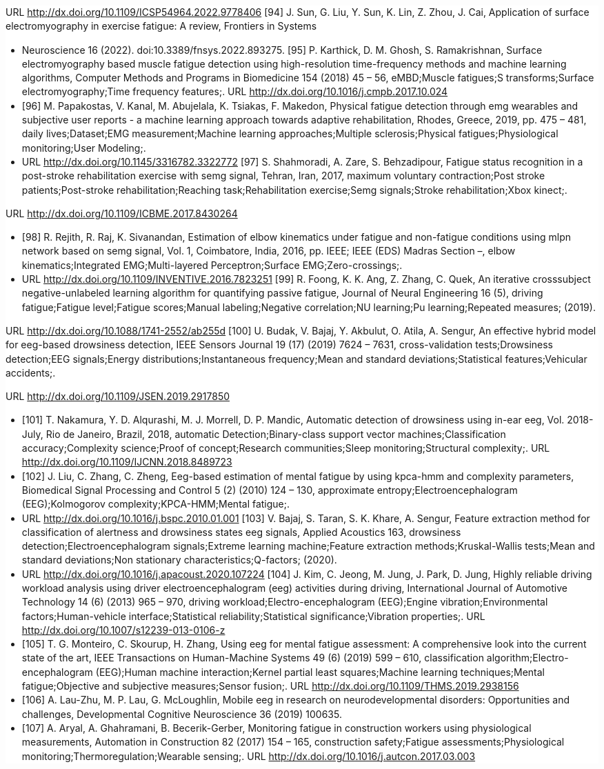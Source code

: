 URL http://dx.doi.org/10.1109/ICSP54964.2022.9778406 [94] J. Sun, G. Liu, Y. Sun, K. Lin, Z. Zhou, J. Cai, Application of surface electromyography in exercise fatigue: A review, Frontiers in Systems

- Neuroscience 16 (2022). doi:10.3389/fnsys.2022.893275. [95] P. Karthick, D. M. Ghosh, S. Ramakrishnan, Surface electromyography based muscle fatigue detection using high-resolution time-frequency methods and machine learning algorithms, Computer Methods and Programs in Biomedicine 154 (2018) 45 – 56, eMBD;Muscle fatigues;S transforms;Surface electromyography;Time frequency features;. URL http://dx.doi.org/10.1016/j.cmpb.2017.10.024
- [96] M. Papakostas, V. Kanal, M. Abujelala, K. Tsiakas, F. Makedon, Physical fatigue detection through emg wearables and subjective user reports - a machine learning approach towards adaptive rehabilitation, Rhodes, Greece, 2019, pp. 475 – 481, daily lives;Dataset;EMG measurement;Machine learning approaches;Multiple sclerosis;Physical fatigues;Physiological monitoring;User Modeling;.
- URL http://dx.doi.org/10.1145/3316782.3322772 [97] S. Shahmoradi, A. Zare, S. Behzadipour, Fatigue status recognition in a post-stroke rehabilitation exercise with semg signal, Tehran, Iran, 2017, maximum voluntary contraction;Post stroke patients;Post-stroke rehabilitation;Reaching task;Rehabilitation exercise;Semg signals;Stroke rehabilitation;Xbox kinect;.

URL http://dx.doi.org/10.1109/ICBME.2017.8430264

- [98] R. Rejith, R. Raj, K. Sivanandan, Estimation of elbow kinematics under fatigue and non-fatigue conditions using mlpn network based on semg signal, Vol. 1, Coimbatore, India, 2016, pp. IEEE; IEEE (EDS) Madras Section –, elbow kinematics;Integrated EMG;Multi-layered Perceptron;Surface EMG;Zero-crossings;.
- URL http://dx.doi.org/10.1109/INVENTIVE.2016.7823251 [99] R. Foong, K. K. Ang, Z. Zhang, C. Quek, An iterative crosssubject negative-unlabeled learning algorithm for quantifying passive fatigue, Journal of Neural Engineering 16 (5), driving fatigue;Fatigue level;Fatigue scores;Manual labeling;Negative correlation;NU learning;Pu learning;Repeated measures; (2019).

URL http://dx.doi.org/10.1088/1741-2552/ab255d [100] U. Budak, V. Bajaj, Y. Akbulut, O. Atila, A. Sengur, An effective hybrid model for eeg-based drowsiness detection, IEEE Sensors Journal 19 (17) (2019) 7624 – 7631, cross-validation tests;Drowsiness detection;EEG signals;Energy distributions;Instantaneous frequency;Mean and standard deviations;Statistical features;Vehicular accidents;.

URL http://dx.doi.org/10.1109/JSEN.2019.2917850

- [101] T. Nakamura, Y. D. Alqurashi, M. J. Morrell, D. P. Mandic, Automatic detection of drowsiness using in-ear eeg, Vol. 2018-July, Rio de Janeiro, Brazil, 2018, automatic Detection;Binary-class support vector machines;Classification accuracy;Complexity science;Proof of concept;Research communities;Sleep monitoring;Structural complexity;. URL http://dx.doi.org/10.1109/IJCNN.2018.8489723
- [102] J. Liu, C. Zhang, C. Zheng, Eeg-based estimation of mental fatigue by using kpca-hmm and complexity parameters, Biomedical Signal Processing and Control 5 (2) (2010) 124 – 130, approximate entropy;Electroencephalogram (EEG);Kolmogorov complexity;KPCA-HMM;Mental fatigue;.
- URL http://dx.doi.org/10.1016/j.bspc.2010.01.001 [103] V. Bajaj, S. Taran, S. K. Khare, A. Sengur, Feature extraction method for classification of alertness and drowsiness states eeg signals, Applied Acoustics 163, drowsiness detection;Electroencephalogram signals;Extreme learning machine;Feature extraction methods;Kruskal-Wallis tests;Mean and standard deviations;Non stationary characteristics;Q-factors; (2020).
- URL http://dx.doi.org/10.1016/j.apacoust.2020.107224 [104] J. Kim, C. Jeong, M. Jung, J. Park, D. Jung, Highly reliable driving workload analysis using driver electroencephalogram (eeg) activities during driving, International Journal of Automotive Technology 14 (6) (2013) 965 – 970, driving workload;Electro-encephalogram (EEG);Engine vibration;Environmental factors;Human-vehicle interface;Statistical reliability;Statistical significance;Vibration properties;. URL http://dx.doi.org/10.1007/s12239-013-0106-z
- [105] T. G. Monteiro, C. Skourup, H. Zhang, Using eeg for mental fatigue assessment: A comprehensive look into the current state of the art, IEEE Transactions on Human-Machine Systems 49 (6) (2019) 599 – 610, classification algorithm;Electro-encephalogram (EEG);Human machine interaction;Kernel partial least squares;Machine learning techniques;Mental fatigue;Objective and subjective measures;Sensor fusion;. URL http://dx.doi.org/10.1109/THMS.2019.2938156
- [106] A. Lau-Zhu, M. P. Lau, G. McLoughlin, Mobile eeg in research on neurodevelopmental disorders: Opportunities and challenges, Developmental Cognitive Neuroscience 36 (2019) 100635.
- [107] A. Aryal, A. Ghahramani, B. Becerik-Gerber, Monitoring fatigue in construction workers using physiological measurements, Automation in Construction 82 (2017) 154 – 165, construction safety;Fatigue assessments;Physiological monitoring;Thermoregulation;Wearable sensing;. URL http://dx.doi.org/10.1016/j.autcon.2017.03.003